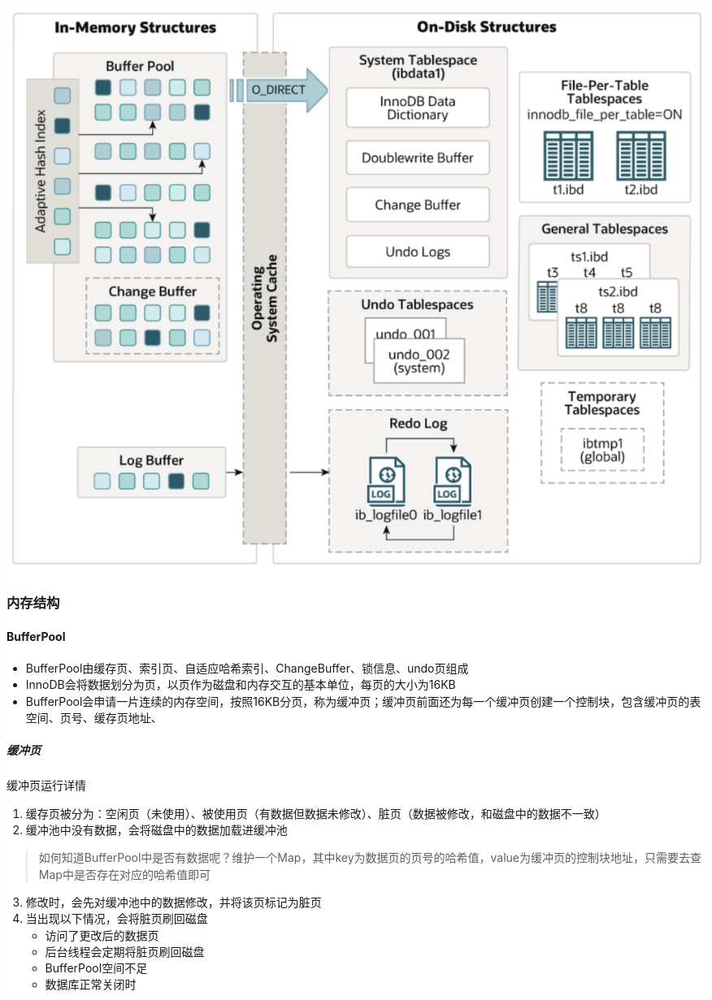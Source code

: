 ![img_11.png](img_11.png)

### 内存结构

#### BufferPool
- BufferPool由缓存页、索引页、自适应哈希索引、ChangeBuffer、锁信息、undo页组成
- InnoDB会将数据划分为页，以页作为磁盘和内存交互的基本单位，每页的大小为16KB
- BufferPool会申请一片连续的内存空间，按照16KB分页，称为缓冲页；缓冲页前面还为每一个缓冲页创建一个控制块，包含缓冲页的表空间、页号、缓存页地址、

##### 缓冲页
缓冲页运行详情
1. 缓存页被分为：空闲页（未使用）、被使用页（有数据但数据未修改）、脏页（数据被修改，和磁盘中的数据不一致）
2. 缓冲池中没有数据，会将磁盘中的数据加载进缓冲池
> 如何知道BufferPool中是否有数据呢？维护一个Map，其中key为数据页的页号的哈希值，value为缓冲页的控制块地址，只需要去查Map中是否存在对应的哈希值即可
3. 修改时，会先对缓冲池中的数据修改，并将该页标记为脏页
4. 当出现以下情况，会将脏页刷回磁盘
   - 访问了更改后的数据页
   - 后台线程会定期将脏页刷回磁盘
   - BufferPool空间不足
   - 数据库正常关闭时
